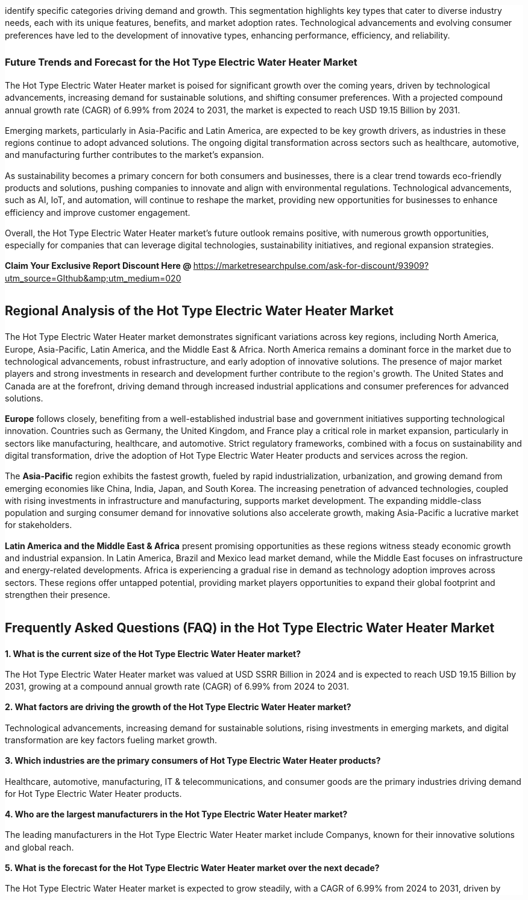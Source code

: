 identify specific categories driving demand and growth. This segmentation highlights key types that cater to diverse industry needs, each with its unique features, benefits, and market adoption rates. Technological advancements and evolving consumer preferences have led to the development of innovative types, enhancing performance, efficiency, and reliability.</p><h3>Future Trends and Forecast for the Hot Type Electric Water Heater Market</h3><p>The Hot Type Electric Water Heater market is poised for significant growth over the coming years, driven by technological advancements, increasing demand for sustainable solutions, and shifting consumer preferences. With a projected compound annual growth rate (CAGR) of 6.99% from 2024 to 2031, the market is expected to reach USD 19.15 Billion by 2031.</p><p>Emerging markets, particularly in Asia-Pacific and Latin America, are expected to be key growth drivers, as industries in these regions continue to adopt advanced solutions. The ongoing digital transformation across sectors such as healthcare, automotive, and manufacturing further contributes to the market&rsquo;s expansion.</p><p>As sustainability becomes a primary concern for both consumers and businesses, there is a clear trend towards eco-friendly products and solutions, pushing companies to innovate and align with environmental regulations. Technological advancements, such as AI, IoT, and automation, will continue to reshape the market, providing new opportunities for businesses to enhance efficiency and improve customer engagement.</p><p>Overall, the Hot Type Electric Water Heater market&rsquo;s future outlook remains positive, with numerous growth opportunities, especially for companies that can leverage digital technologies, sustainability initiatives, and regional expansion strategies.</p><p><strong>Claim Your Exclusive Report Discount Here @ </strong><a href="https://marketresearchpulse.com/ask-for-discount/93909?utm_source=GIthub&amp;utm_medium=020">https://marketresearchpulse.com/ask-for-discount/93909?utm_source=GIthub&amp;utm_medium=020</a></p><h2><strong>Regional Analysis of the Hot Type Electric Water Heater Market</strong></h2><p>The Hot Type Electric Water Heater market demonstrates significant variations across key regions, including North America, Europe, Asia-Pacific, Latin America, and the Middle East &amp; Africa. North America remains a dominant force in the market due to technological advancements, robust infrastructure, and early adoption of innovative solutions. The presence of major market players and strong investments in research and development further contribute to the region's growth. The United States and Canada are at the forefront, driving demand through increased industrial applications and consumer preferences for advanced solutions.</p><p><strong>Europe</strong> follows closely, benefiting from a well-established industrial base and government initiatives supporting technological innovation. Countries such as Germany, the United Kingdom, and France play a critical role in market expansion, particularly in sectors like manufacturing, healthcare, and automotive. Strict regulatory frameworks, combined with a focus on sustainability and digital transformation, drive the adoption of Hot Type Electric Water Heater products and services across the region.</p><p>The <strong>Asia-Pacific</strong> region exhibits the fastest growth, fueled by rapid industrialization, urbanization, and growing demand from emerging economies like China, India, Japan, and South Korea. The increasing penetration of advanced technologies, coupled with rising investments in infrastructure and manufacturing, supports market development. The expanding middle-class population and surging consumer demand for innovative solutions also accelerate growth, making Asia-Pacific a lucrative market for stakeholders.</p><p><strong>Latin America and the Middle East &amp; Africa</strong> present promising opportunities as these regions witness steady economic growth and industrial expansion. In Latin America, Brazil and Mexico lead market demand, while the Middle East focuses on infrastructure and energy-related developments. Africa is experiencing a gradual rise in demand as technology adoption improves across sectors. These regions offer untapped potential, providing market players opportunities to expand their global footprint and strengthen their presence.</p><h2><strong>Frequently Asked Questions (FAQ) in the Hot Type Electric Water Heater Market</strong></h2><p><strong>1. What is the current size of the Hot Type Electric Water Heater market?</strong></p><p>The Hot Type Electric Water Heater market was valued at USD SSRR Billion in 2024 and is expected to reach USD 19.15 Billion by 2031, growing at a compound annual growth rate (CAGR) of 6.99% from 2024 to 2031.</p><p><strong>2. What factors are driving the growth of the Hot Type Electric Water Heater market?</strong></p><p>Technological advancements, increasing demand for sustainable solutions, rising investments in emerging markets, and digital transformation are key factors fueling market growth.</p><p><strong>3. Which industries are the primary consumers of Hot Type Electric Water Heater products?</strong></p><p>Healthcare, automotive, manufacturing, IT &amp; telecommunications, and consumer goods are the primary industries driving demand for Hot Type Electric Water Heater products.</p><p><strong>4. Who are the largest manufacturers in the Hot Type Electric Water Heater market?</strong></p><p>The leading manufacturers in the Hot Type Electric Water Heater market include Companys, known for their innovative solutions and global reach.</p><p><strong>5. What is the forecast for the Hot Type Electric Water Heater market over the next decade?</strong></p><p>The Hot Type Electric Water Heater market is expected to grow steadily, with a CAGR of 6.99% from 2024 to 2031, driven by
